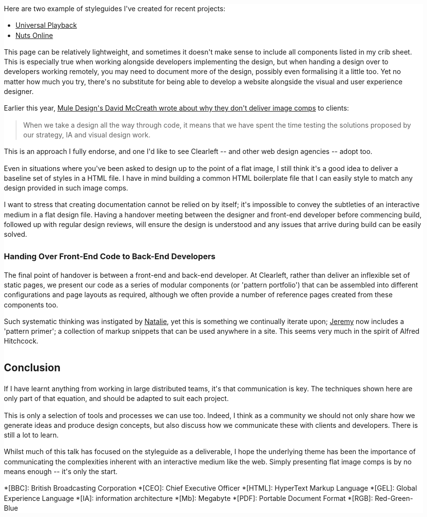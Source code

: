 Here are two example of styleguides I've created for recent projects:

  * [Universal Playback][16]
  * [Nuts Online][17]

This page can be relatively lightweight, and sometimes it doesn't make sense to include all components listed in my crib sheet. This is especially true when working alongside developers implementing the design, but when handing a design over to developers working remotely, you may need to document more of the design, possibly even formalising it a little too. Yet no matter how much you try, there's no substitute for being able to develop a website alongside the visual and user experience designer.

Earlier this year, [Mule Design's David McCreath wrote about why they don't deliver image comps][18] to clients:

> When we take a design all the way through code, it means that we have spent the time testing the solutions proposed by our strategy, IA and visual design work.

This is an approach I fully endorse, and one I'd like to see Clearleft -- and other web design agencies -- adopt too.

Even in situations where you've been asked to design up to the point of a flat image, I still think it's a good idea to deliver a baseline set of styles in a HTML file. I have in mind building a common HTML boilerplate file that I can easily style to match any design provided in such image comps.

I want to stress that creating documentation cannot be relied on by itself; it's impossible to convey the subtleties of an interactive medium in a flat design file. Having a handover meeting between the designer and front-end developer before commencing build, followed up with regular design reviews, will ensure the design is understood and any issues that arrive during build can be easily solved.

### Handing Over Front-End Code to Back-End Developers
The final point of handover is between a front-end and back-end developer. At Clearleft, rather than deliver an inflexible set of static pages, we present our code as a series of modular components (or 'pattern portfolio') that can be assembled into different configurations and page layouts as required, although we often provide a number of reference pages created from these components too.

Such systematic thinking was instigated by [Natalie][19], yet this is something we continually iterate upon; [Jeremy][20] now includes a 'pattern primer'; a collection of markup snippets that can be used anywhere in a site. This seems very much in the spirit of Alfred Hitchcock.

## Conclusion
If I have learnt anything from working in large distributed teams, it's that communication is key. The techniques shown here are only part of that equation, and should be adapted to suit each project.

This is only a selection of tools and processes we can use too. Indeed, I think as a community we should not only share how we generate ideas and produce design concepts, but also discuss how we communicate these with clients and developers. There is still a lot to learn.

Whilst much of this talk has focused on the styleguide as a deliverable, I hope the underlying theme has been the importance of communicating the complexities inherent with an interactive medium like the web. Simply presenting flat image comps is by no means enough -- it's only the start.

[1]: http://www.multipack.co.uk/presents/the-design-process
[2]: http://speakerdeck.com/u/paulrobertlloyd/p/styleguides-for-the-web-2010
[3]: /downloads/2010/11/styleguides_for_the_web.pdf
[4]: http://2010.dconstruct.org/speakers/john-gruber
[5]: http://www.bbc.co.uk/blogs/bbcinternet/2010/02/a_new_global_visual_language_f.html
[6]: /2010/02/bbc_online_gvl
[7]: http://bbc.co.uk/gel/
[8]: http://gelled.paulrobertlloyd.com/
[9]: http://www.alistapart.com/articles/dao/
[10]: http://www.alistapart.com/articles/responsive-web-design/
[11]: http://adactio.com/journal/1700/
[12]: http://unitinteractive.com/blog/2008/06/26/better-css-font-stacks/
[13]: http://fontdeck.com
[14]: http://typekit.com
[15]: http://www.channel4.com/about_c4/styleguide/
[16]: /assets/images/2010/12/styleguide_universalplayback.png
[17]: /assets/images/2010/12/styleguide_nutsonline.png
[18]: http://weblog.muledesign.com/2010/08/why_we_dont_deliver_photoshop_files.php
[19]: http://natbat.net/
[20]: http://adactio.com/

*[BBC]: British Broadcasting Corporation
*[CEO]: Chief Executive Officer
*[HTML]: HyperText Markup Language
*[GEL]: Global Experience Language
*[IA]: information architecture
*[Mb]: Megabyte
*[PDF]: Portable Document Format
*[RGB]: Red-Green-Blue
